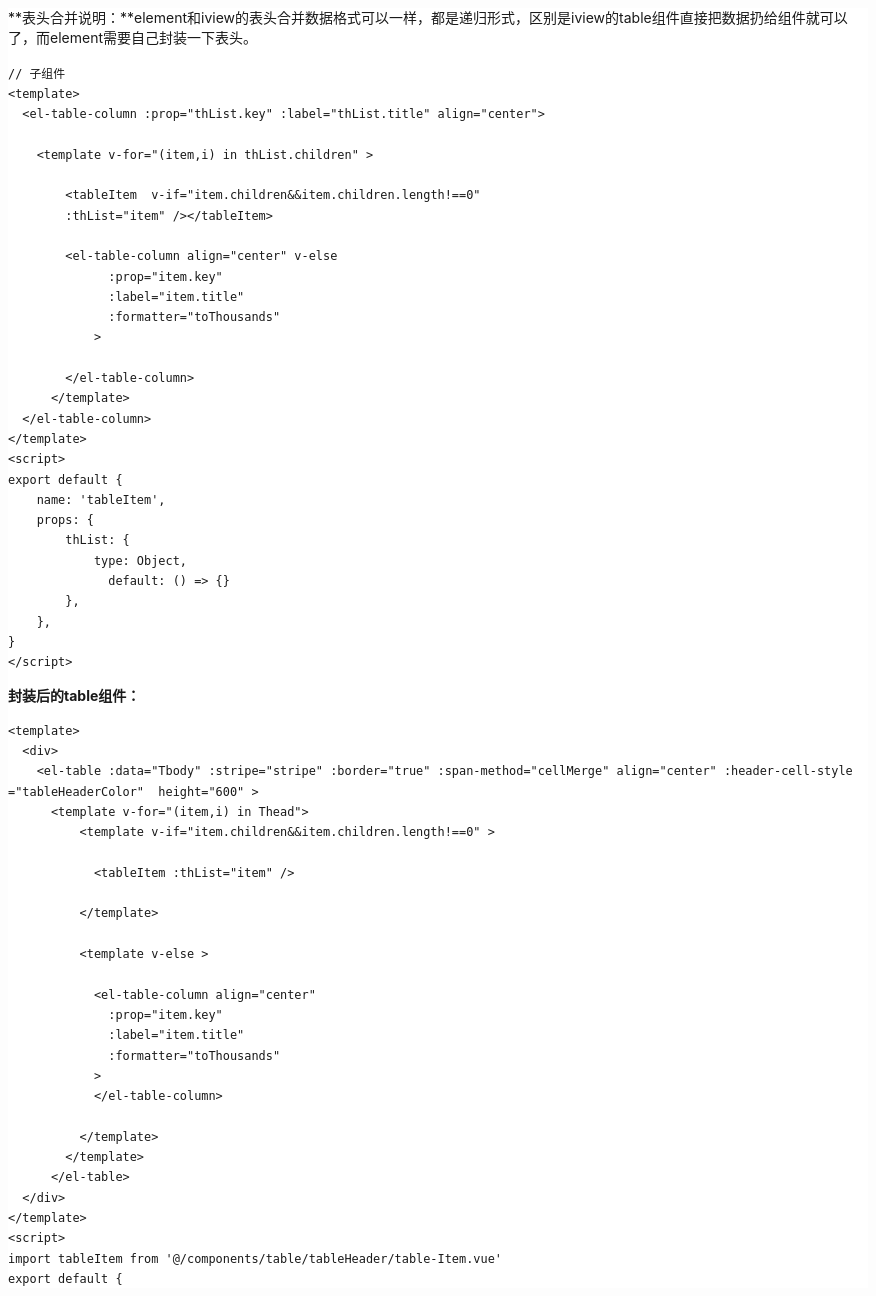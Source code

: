 **表头合并说明：**element和iview的表头合并数据格式可以一样，都是递归形式，区别是iview的table组件直接把数据扔给组件就可以了，而element需要自己封装一下表头。

``` JS
// 子组件
<template>
  <el-table-column :prop="thList.key" :label="thList.title" align="center">

    <template v-for="(item,i) in thList.children" >

        <tableItem  v-if="item.children&&item.children.length!==0"
        :thList="item" /></tableItem>

        <el-table-column align="center" v-else
              :prop="item.key"
              :label="item.title"
              :formatter="toThousands"
            >
            
        </el-table-column>
      </template>
  </el-table-column>
</template>
<script>
export default {
    name: 'tableItem',
    props: {
        thList: {
            type: Object,
              default: () => {}
        },
    },
}
</script>
```

**封装后的table组件：**
``` JS
<template>
  <div>
    <el-table :data="Tbody" :stripe="stripe" :border="true" :span-method="cellMerge" align="center" :header-cell-style="tableHeaderColor"  height="600" >
      <template v-for="(item,i) in Thead">
          <template v-if="item.children&&item.children.length!==0" >

            <tableItem :thList="item" />

          </template>

          <template v-else >

            <el-table-column align="center"
              :prop="item.key"
              :label="item.title"
              :formatter="toThousands"
            >
            </el-table-column>

          </template>
        </template>
      </el-table>
  </div>
</template>
<script>
import tableItem from '@/components/table/tableHeader/table-Item.vue'
export default {
```